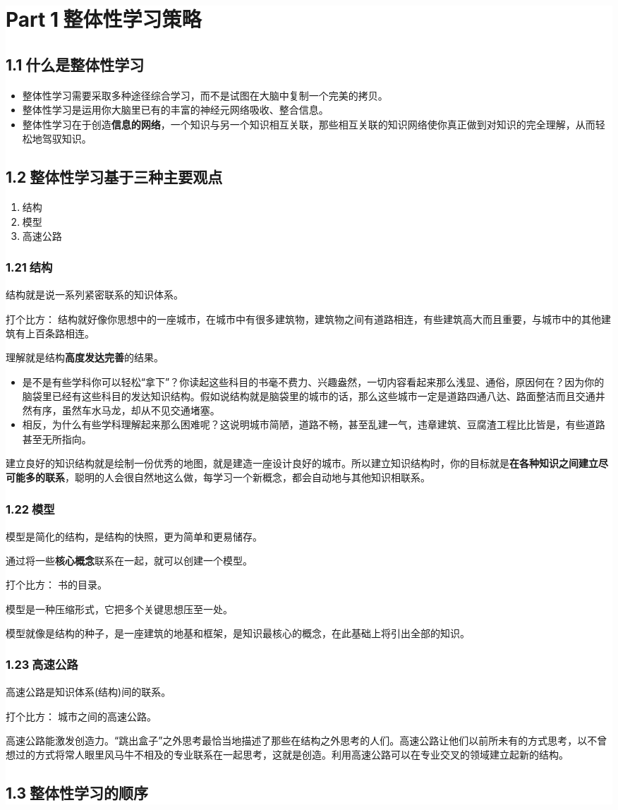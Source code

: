 # Part 1 整体性学习策略

## 1.1 什么是整体性学习

- 整体性学习需要采取多种途径综合学习，而不是试图在大脑中复制一个完美的拷贝。
- 整体性学习是运用你大脑里已有的丰富的神经元网络吸收、整合信息。
- 整体性学习在于创造**信息的网络**，一个知识与另一个知识相互关联，那些相互关联的知识网络使你真正做到对知识的完全理解，从而轻松地驾驭知识。

## 1.2 整体性学习基于三种主要观点

1. 结构
2. 模型
3. 高速公路

### 1.21 结构

结构就是说一系列紧密联系的知识体系。

打个比方： 
结构就好像你思想中的一座城市，在城市中有很多建筑物，建筑物之间有道路相连，有些建筑高大而且重要，与城市中的其他建筑有上百条路相连。

理解就是结构**高度发达完善**的结果。

- 是不是有些学科你可以轻松“拿下”？你读起这些科目的书毫不费力、兴趣盎然，一切内容看起来那么浅显、通俗，原因何在？因为你的脑袋里已经有这些科目的发达知识结构。假如说结构就是脑袋里的城市的话，那么这些城市一定是道路四通八达、路面整洁而且交通井然有序，虽然车水马龙，却从不见交通堵塞。
- 相反，为什么有些学科理解起来那么困难呢？这说明城市简陋，道路不畅，甚至乱建一气，违章建筑、豆腐渣工程比比皆是，有些道路甚至无所指向。

建立良好的知识结构就是绘制一份优秀的地图，就是建造一座设计良好的城市。所以建立知识结构时，你的目标就是**在各种知识之间建立尽可能多的联系**，聪明的人会很自然地这么做，每学习一个新概念，都会自动地与其他知识相联系。

### 1.22 模型

模型是简化的结构，是结构的快照，更为简单和更易储存。

通过将一些**核心概念**联系在一起，就可以创建一个模型。

打个比方： 
书的目录。

模型是一种压缩形式，它把多个关键思想压至一处。

模型就像是结构的种子，是一座建筑的地基和框架，是知识最核心的概念，在此基础上将引出全部的知识。

### 1.23 高速公路

高速公路是知识体系(结构)间的联系。

打个比方： 
城市之间的高速公路。

高速公路能激发创造力。“跳出盒子”之外思考最恰当地描述了那些在结构之外思考的人们。高速公路让他们以前所未有的方式思考，以不曾想过的方式将常人眼里风马牛不相及的专业联系在一起思考，这就是创造。利用高速公路可以在专业交叉的领域建立起新的结构。

## 1.3 整体性学习的顺序
